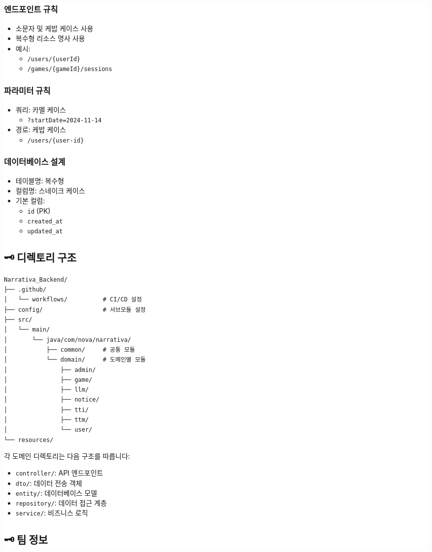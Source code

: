 ### 엔드포인트 규칙
- 소문자 및 케밥 케이스 사용
- 복수형 리소스 명사 사용
- 예시:
    - `/users/{userId}`
    - `/games/{gameId}/sessions`

### 파라미터 규칙
- 쿼리: 카멜 케이스
    - `?startDate=2024-11-14`
- 경로: 케밥 케이스
    - `/users/{user-id}`

### 데이터베이스 설계
- 테이블명: 복수형
- 컬럼명: 스네이크 케이스
- 기본 컬럼:
    - `id` (PK)
    - `created_at`
    - `updated_at`

## 🗝️ 디렉토리 구조

```
Narrativa_Backend/
├── .github/
│   └── workflows/          # CI/CD 설정
├── config/                 # 서브모듈 설정
├── src/
│   └── main/
│       └── java/com/nova/narrativa/
│           ├── common/     # 공통 모듈
│           └── domain/     # 도메인별 모듈
│               ├── admin/
│               ├── game/
│               ├── llm/
│               ├── notice/
│               ├── tti/
│               ├── ttm/
│               └── user/
└── resources/
```

각 도메인 디렉토리는 다음 구조를 따릅니다:
- `controller/`: API 엔드포인트
- `dto/`: 데이터 전송 객체
- `entity/`: 데이터베이스 모델
- `repository/`: 데이터 접근 계층
- `service/`: 비즈니스 로직

## 🗝️ 팀 정보
